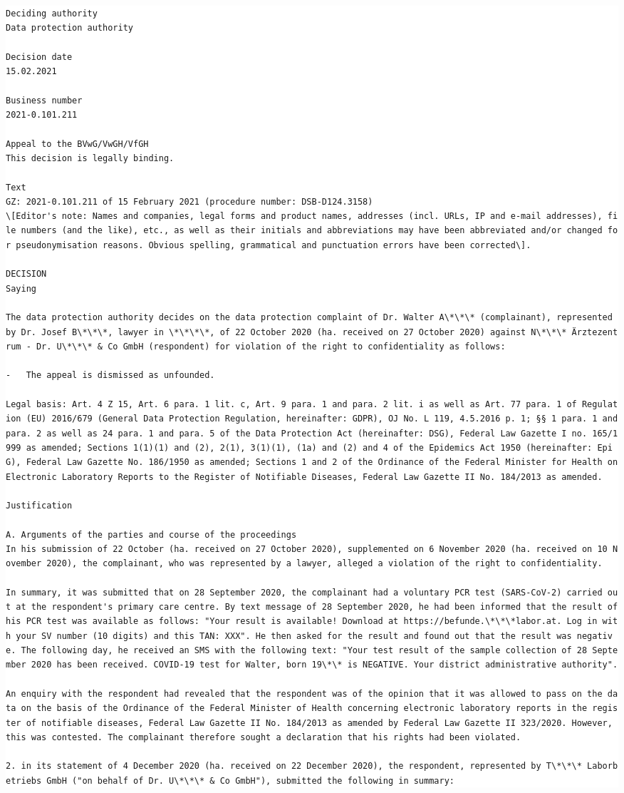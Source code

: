 ```
Deciding authority
Data protection authority

Decision date
15.02.2021

Business number
2021-0.101.211

Appeal to the BVwG/VwGH/VfGH
This decision is legally binding.

Text
GZ: 2021-0.101.211 of 15 February 2021 (procedure number: DSB-D124.3158)
\[Editor's note: Names and companies, legal forms and product names, addresses (incl. URLs, IP and e-mail addresses), file numbers (and the like), etc., as well as their initials and abbreviations may have been abbreviated and/or changed for pseudonymisation reasons. Obvious spelling, grammatical and punctuation errors have been corrected\].

DECISION
Saying

The data protection authority decides on the data protection complaint of Dr. Walter A\*\*\* (complainant), represented by Dr. Josef B\*\*\*, lawyer in \*\*\*\*, of 22 October 2020 (ha. received on 27 October 2020) against N\*\*\* Ärztezentrum - Dr. U\*\*\* & Co GmbH (respondent) for violation of the right to confidentiality as follows:

-	The appeal is dismissed as unfounded.

Legal basis: Art. 4 Z 15, Art. 6 para. 1 lit. c, Art. 9 para. 1 and para. 2 lit. i as well as Art. 77 para. 1 of Regulation (EU) 2016/679 (General Data Protection Regulation, hereinafter: GDPR), OJ No. L 119, 4.5.2016 p. 1; §§ 1 para. 1 and para. 2 as well as 24 para. 1 and para. 5 of the Data Protection Act (hereinafter: DSG), Federal Law Gazette I no. 165/1999 as amended; Sections 1(1)(1) and (2), 2(1), 3(1)(1), (1a) and (2) and 4 of the Epidemics Act 1950 (hereinafter: EpiG), Federal Law Gazette No. 186/1950 as amended; Sections 1 and 2 of the Ordinance of the Federal Minister for Health on Electronic Laboratory Reports to the Register of Notifiable Diseases, Federal Law Gazette II No. 184/2013 as amended.

Justification

A. Arguments of the parties and course of the proceedings
In his submission of 22 October (ha. received on 27 October 2020), supplemented on 6 November 2020 (ha. received on 10 November 2020), the complainant, who was represented by a lawyer, alleged a violation of the right to confidentiality.
 
In summary, it was submitted that on 28 September 2020, the complainant had a voluntary PCR test (SARS-CoV-2) carried out at the respondent's primary care centre. By text message of 28 September 2020, he had been informed that the result of his PCR test was available as follows: "Your result is available! Download at https://befunde.\*\*\*labor.at. Log in with your SV number (10 digits) and this TAN: XXX". He then asked for the result and found out that the result was negative. The following day, he received an SMS with the following text: "Your test result of the sample collection of 28 September 2020 has been received. COVID-19 test for Walter, born 19\*\* is NEGATIVE. Your district administrative authority". 

An enquiry with the respondent had revealed that the respondent was of the opinion that it was allowed to pass on the data on the basis of the Ordinance of the Federal Minister of Health concerning electronic laboratory reports in the register of notifiable diseases, Federal Law Gazette II No. 184/2013 as amended by Federal Law Gazette II 323/2020. However, this was contested. The complainant therefore sought a declaration that his rights had been violated.

2. in its statement of 4 December 2020 (ha. received on 22 December 2020), the respondent, represented by T\*\*\* Laborbetriebs GmbH ("on behalf of Dr. U\*\*\* & Co GmbH"), submitted the following in summary:
```